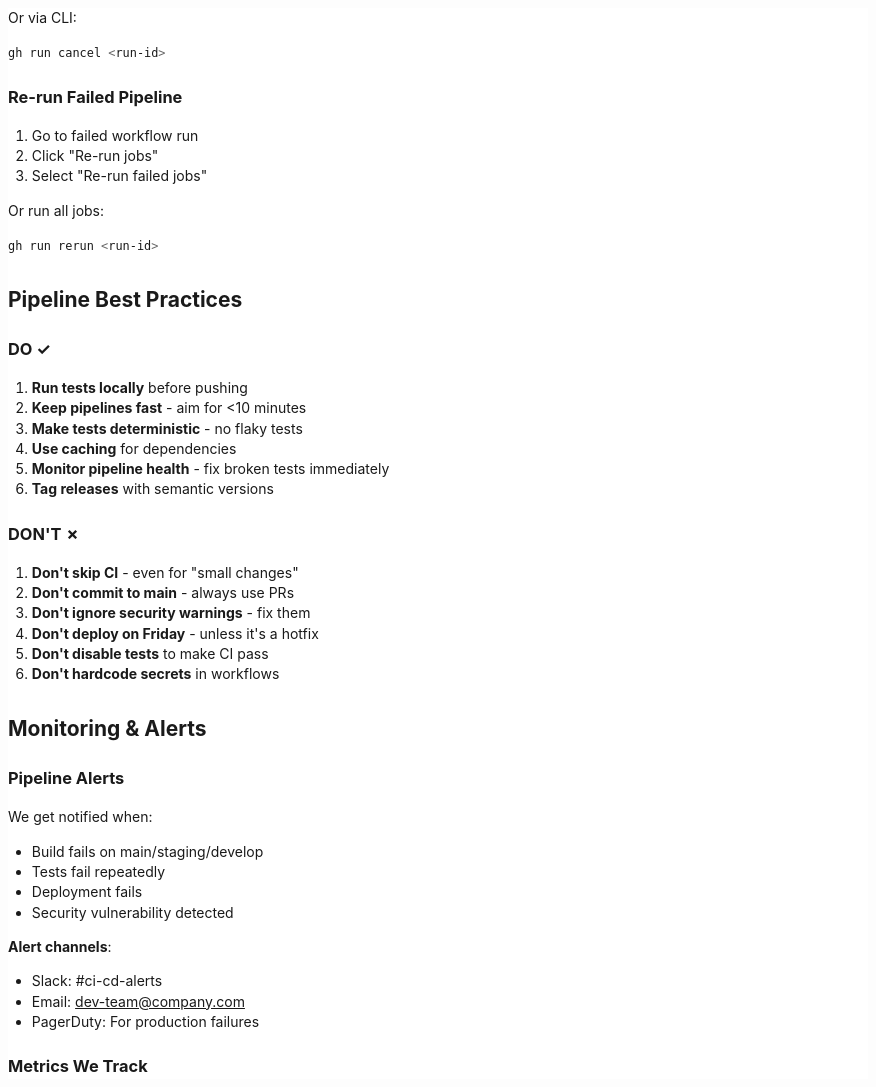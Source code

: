 Or via CLI:
```bash
gh run cancel <run-id>
```

### Re-run Failed Pipeline

1. Go to failed workflow run
2. Click "Re-run jobs"
3. Select "Re-run failed jobs"

Or run all jobs:
```bash
gh run rerun <run-id>
```

## Pipeline Best Practices

### DO ✓

1. **Run tests locally** before pushing
2. **Keep pipelines fast** - aim for <10 minutes
3. **Make tests deterministic** - no flaky tests
4. **Use caching** for dependencies
5. **Monitor pipeline health** - fix broken tests immediately
6. **Tag releases** with semantic versions

### DON'T ✗

1. **Don't skip CI** - even for "small changes"
2. **Don't commit to main** - always use PRs
3. **Don't ignore security warnings** - fix them
4. **Don't deploy on Friday** - unless it's a hotfix
5. **Don't disable tests** to make CI pass
6. **Don't hardcode secrets** in workflows

## Monitoring & Alerts

### Pipeline Alerts

We get notified when:
- Build fails on main/staging/develop
- Tests fail repeatedly
- Deployment fails
- Security vulnerability detected

**Alert channels**:
- Slack: #ci-cd-alerts
- Email: dev-team@company.com
- PagerDuty: For production failures

### Metrics We Track
